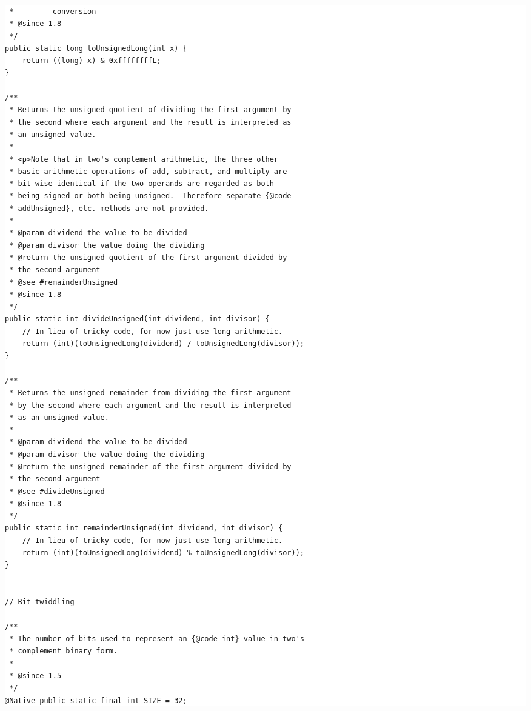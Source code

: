      *         conversion
     * @since 1.8
     */
    public static long toUnsignedLong(int x) {
        return ((long) x) & 0xffffffffL;
    }

    /**
     * Returns the unsigned quotient of dividing the first argument by
     * the second where each argument and the result is interpreted as
     * an unsigned value.
     *
     * <p>Note that in two's complement arithmetic, the three other
     * basic arithmetic operations of add, subtract, and multiply are
     * bit-wise identical if the two operands are regarded as both
     * being signed or both being unsigned.  Therefore separate {@code
     * addUnsigned}, etc. methods are not provided.
     *
     * @param dividend the value to be divided
     * @param divisor the value doing the dividing
     * @return the unsigned quotient of the first argument divided by
     * the second argument
     * @see #remainderUnsigned
     * @since 1.8
     */
    public static int divideUnsigned(int dividend, int divisor) {
        // In lieu of tricky code, for now just use long arithmetic.
        return (int)(toUnsignedLong(dividend) / toUnsignedLong(divisor));
    }

    /**
     * Returns the unsigned remainder from dividing the first argument
     * by the second where each argument and the result is interpreted
     * as an unsigned value.
     *
     * @param dividend the value to be divided
     * @param divisor the value doing the dividing
     * @return the unsigned remainder of the first argument divided by
     * the second argument
     * @see #divideUnsigned
     * @since 1.8
     */
    public static int remainderUnsigned(int dividend, int divisor) {
        // In lieu of tricky code, for now just use long arithmetic.
        return (int)(toUnsignedLong(dividend) % toUnsignedLong(divisor));
    }


    // Bit twiddling

    /**
     * The number of bits used to represent an {@code int} value in two's
     * complement binary form.
     *
     * @since 1.5
     */
    @Native public static final int SIZE = 32;
